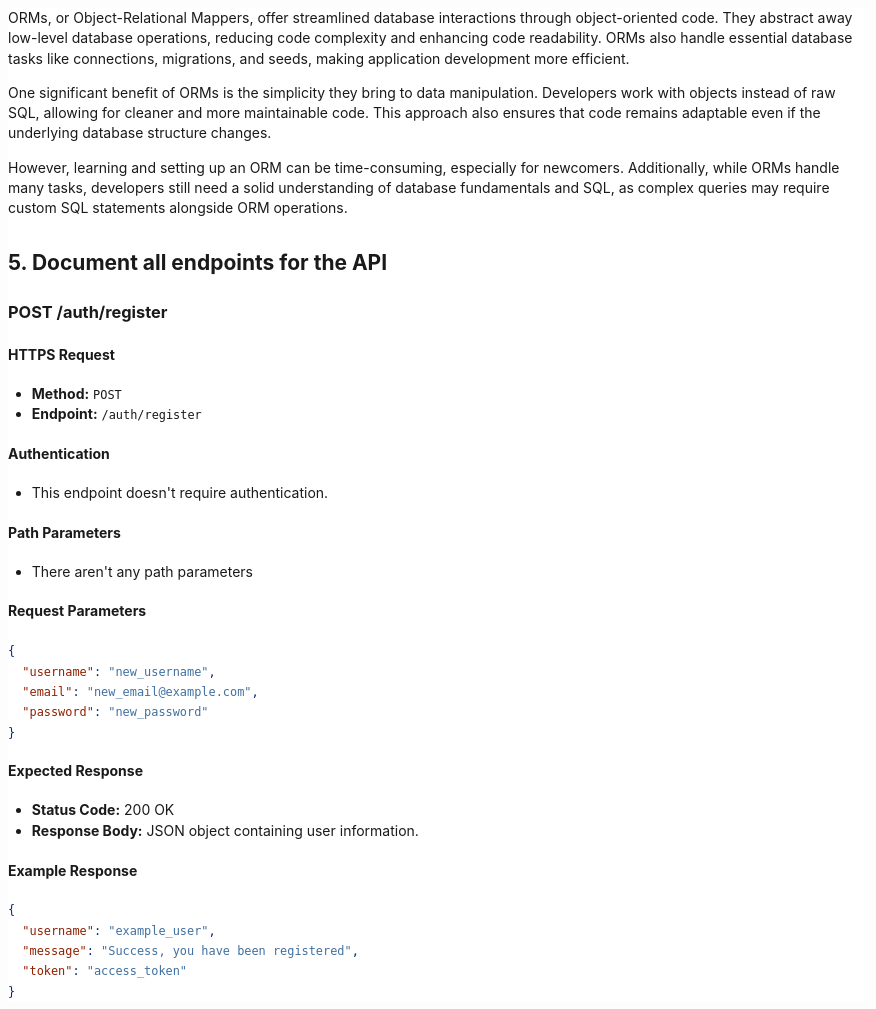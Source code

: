 ORMs, or Object-Relational Mappers, offer streamlined database interactions through object-oriented code. They abstract away low-level database operations, reducing code complexity and enhancing code readability. ORMs also handle essential database tasks like connections, migrations, and seeds, making application development more efficient.

One significant benefit of ORMs is the simplicity they bring to data manipulation. Developers work with objects instead of raw SQL, allowing for cleaner and more maintainable code. This approach also ensures that code remains adaptable even if the underlying database structure changes.

However, learning and setting up an ORM can be time-consuming, especially for newcomers. Additionally, while ORMs handle many tasks, developers still need a solid understanding of database fundamentals and SQL, as complex queries may require custom SQL statements alongside ORM operations.

## 5. Document all endpoints for the API

### POST /auth/register

#### **HTTPS Request**

- **Method:** `POST`
- **Endpoint:** `/auth/register`

#### **Authentication**

- This endpoint doesn't require authentication. 

#### **Path Parameters**

- There aren't any path parameters

#### **Request Parameters**

```json
{
  "username": "new_username",
  "email": "new_email@example.com",
  "password": "new_password"
}
```

#### **Expected Response**

- **Status Code:** 200 OK
- **Response Body:** JSON object containing user information.

#### **Example Response**

```json
{
  "username": "example_user",
  "message": "Success, you have been registered",
  "token": "access_token"
}
```
